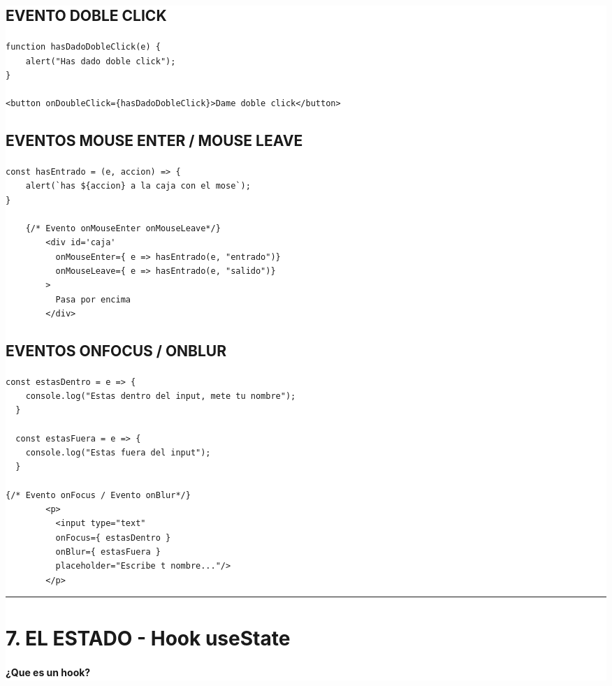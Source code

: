 ## **EVENTO DOBLE CLICK**

```
function hasDadoDobleClick(e) {
    alert("Has dado doble click");
}

<button onDoubleClick={hasDadoDobleClick}>Dame doble click</button>
```

## **EVENTOS MOUSE ENTER / MOUSE LEAVE**

```
const hasEntrado = (e, accion) => {
    alert(`has ${accion} a la caja con el mose`);
}

    {/* Evento onMouseEnter onMouseLeave*/}
        <div id='caja'
          onMouseEnter={ e => hasEntrado(e, "entrado")}
          onMouseLeave={ e => hasEntrado(e, "salido")}
        >
          Pasa por encima
        </div>
```

## **EVENTOS ONFOCUS / ONBLUR**

```
const estasDentro = e => {
    console.log("Estas dentro del input, mete tu nombre");
  }

  const estasFuera = e => {
    console.log("Estas fuera del input");
  }

{/* Evento onFocus / Evento onBlur*/}
        <p>
          <input type="text"
          onFocus={ estasDentro }
          onBlur={ estasFuera }
          placeholder="Escribe t nombre..."/>
        </p>
```

* * *

# **7\. EL ESTADO - Hook useState**

**¿Que es un hook?**
